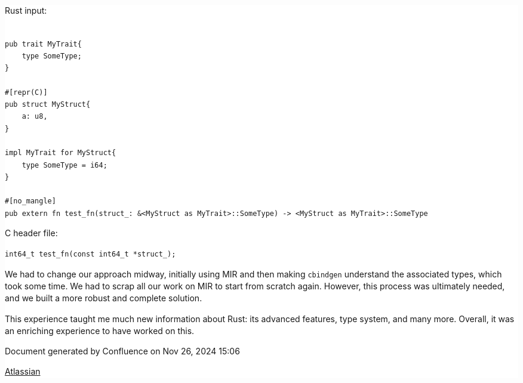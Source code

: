Rust input:

```

pub trait MyTrait{
    type SomeType;
}

#[repr(C)]
pub struct MyStruct{
    a: u8,
}

impl MyTrait for MyStruct{
    type SomeType = i64;
}

#[no_mangle]
pub extern fn test_fn(struct_: &<MyStruct as MyTrait>::SomeType) -> <MyStruct as MyTrait>::SomeType

```

C header file:

```
int64_t test_fn(const int64_t *struct_);
```

We had to change our approach midway, initially using MIR and then making `cbindgen` understand the associated types, which took some time. We had to scrap all our work on MIR to start from scratch again. However, this process was ultimately needed, and we built a more robust and complete solution.

This experience taught me much new information about Rust: its advanced features, type system, and many more. Overall, it was an enriching experience to have worked on this.

Document generated by Confluence on Nov 26, 2024 15:06

[Atlassian](http://www.atlassian.com/)
